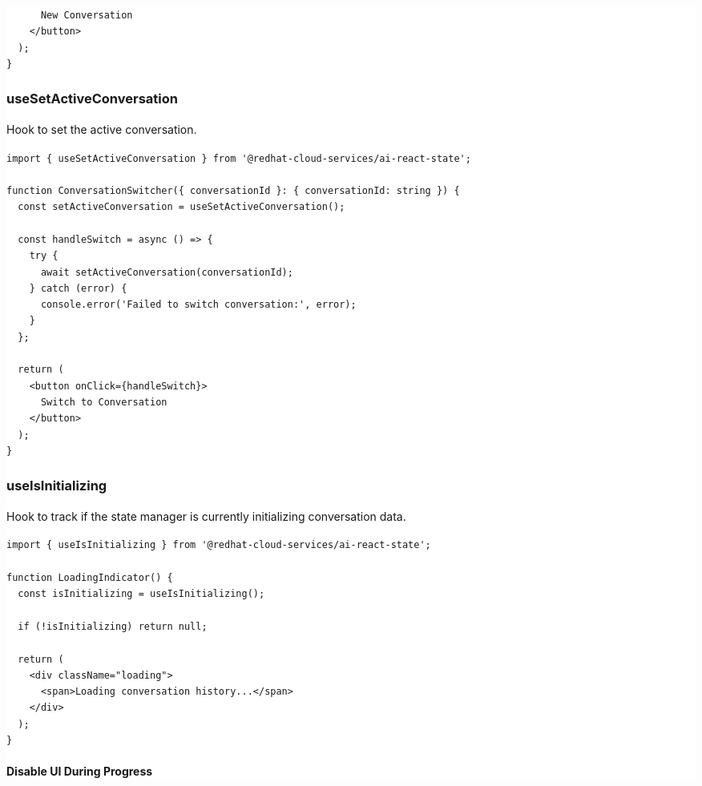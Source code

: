 ```tsx
      New Conversation
    </button>
  );
}
```

### useSetActiveConversation

Hook to set the active conversation.

```tsx
import { useSetActiveConversation } from '@redhat-cloud-services/ai-react-state';

function ConversationSwitcher({ conversationId }: { conversationId: string }) {
  const setActiveConversation = useSetActiveConversation();

  const handleSwitch = async () => {
    try {
      await setActiveConversation(conversationId);
    } catch (error) {
      console.error('Failed to switch conversation:', error);
    }
  };

  return (
    <button onClick={handleSwitch}>
      Switch to Conversation
    </button>
  );
}
```

### useIsInitializing

Hook to track if the state manager is currently initializing conversation data.

```tsx
import { useIsInitializing } from '@redhat-cloud-services/ai-react-state';

function LoadingIndicator() {
  const isInitializing = useIsInitializing();

  if (!isInitializing) return null;

  return (
    <div className="loading">
      <span>Loading conversation history...</span>
    </div>
  );
}
```

#### Disable UI During Progress
